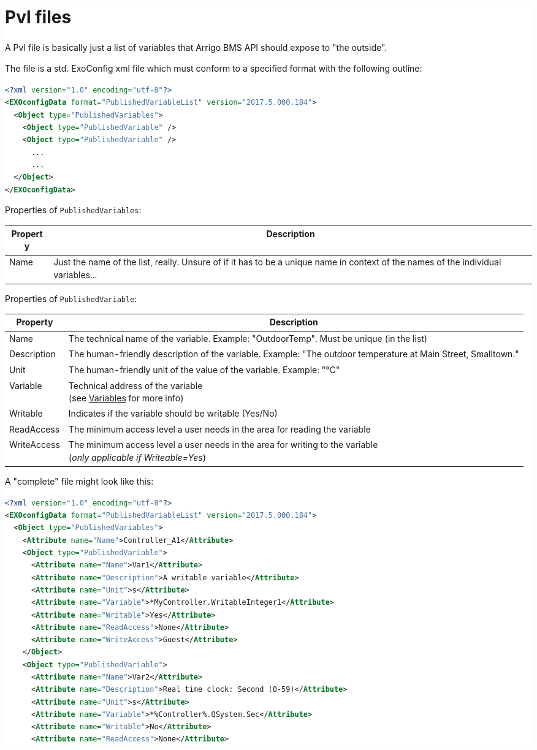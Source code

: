 # Pvl files

A Pvl file is basically just a list of variables that Arrigo BMS API should expose to "the outside".

The file is a std. ExoConfig xml file which must conform to a specified format with the following outline:

```xml
<?xml version="1.0" encoding="utf-8"?>
<EXOconfigData format="PublishedVariableList" version="2017.5.000.184">
  <Object type="PublishedVariables">
	<Object type="PublishedVariable" />
    <Object type="PublishedVariable" />
      ...
      ...
  </Object>
</EXOconfigData>
```

Properties of `PublishedVariables`:

| Property | Description                                                  |
| -------- | ------------------------------------------------------------ |
| Name     | Just the name of the list, really. Unsure of if it has to be a unique name in context of the names of the individual variables... |

Properties of `PublishedVariable`:

| Property    | Description                                                  |
| ----------- | ------------------------------------------------------------ |
| Name        | The technical name of the variable. Example: "OutdoorTemp". Must be unique (in the list) |
| Description | The human-friendly description of the variable. Example: "The outdoor temperature at Main Street, Smalltown." |
| Unit        | The human-friendly unit of the value of the variable. Example: "°C" |
| Variable    | Technical address of the variable<br />(see [Variables](#Variables) for more info) |
| Writable    | Indicates if the variable should be writable (Yes/No)        |
| ReadAccess  | The minimum access level a user needs in the area for reading the variable |
| WriteAccess | The minimum access level a user needs in the area for writing to the variable<br />(*only applicable if Writeable=Yes*) |

A "complete" file might look like this:

```xml
<?xml version="1.0" encoding="utf-8"?>
<EXOconfigData format="PublishedVariableList" version="2017.5.000.184">
  <Object type="PublishedVariables">
    <Attribute name="Name">Controller_A1</Attribute>
	<Object type="PublishedVariable">
      <Attribute name="Name">Var1</Attribute>
      <Attribute name="Description">A writable variable</Attribute>
      <Attribute name="Unit">s</Attribute>
      <Attribute name="Variable">*MyController.WritableInteger1</Attribute>
      <Attribute name="Writable">Yes</Attribute>
      <Attribute name="ReadAccess">None</Attribute>
      <Attribute name="WriteAccess">Guest</Attribute>
    </Object>
    <Object type="PublishedVariable">
      <Attribute name="Name">Var2</Attribute>
      <Attribute name="Description">Real time clock: Second (0-59)</Attribute>
      <Attribute name="Unit">s</Attribute>
      <Attribute name="Variable">*%Controller%.QSystem.Sec</Attribute>
      <Attribute name="Writable">No</Attribute>
      <Attribute name="ReadAccess">None</Attribute>
```